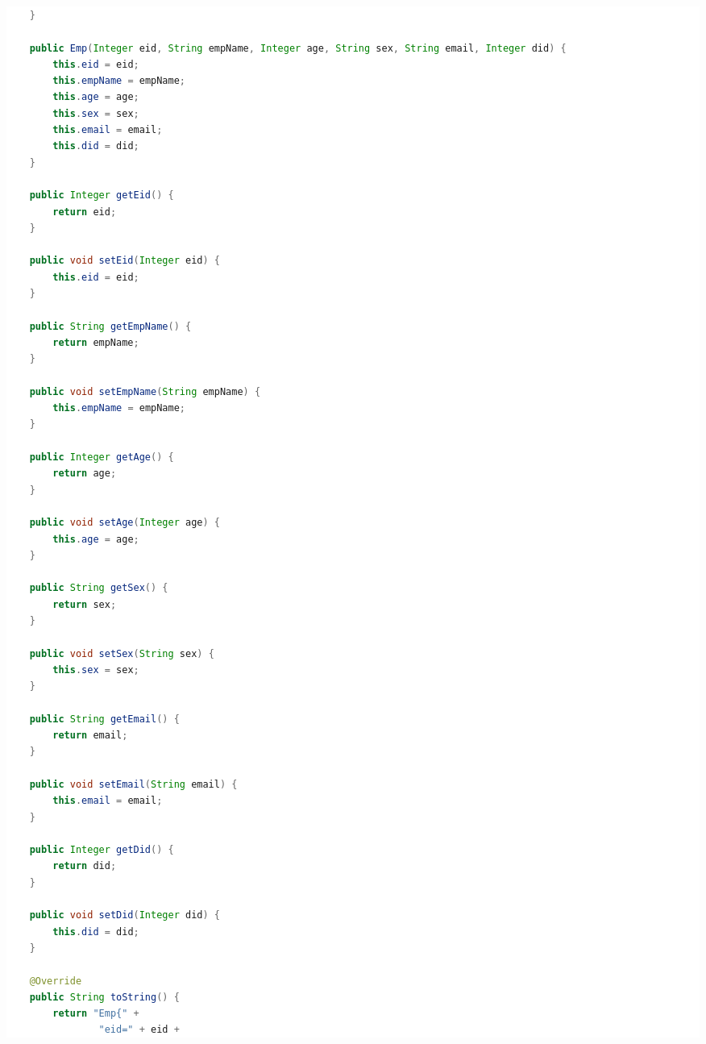 ```java
    }

    public Emp(Integer eid, String empName, Integer age, String sex, String email, Integer did) {
        this.eid = eid;
        this.empName = empName;
        this.age = age;
        this.sex = sex;
        this.email = email;
        this.did = did;
    }

    public Integer getEid() {
        return eid;
    }

    public void setEid(Integer eid) {
        this.eid = eid;
    }

    public String getEmpName() {
        return empName;
    }

    public void setEmpName(String empName) {
        this.empName = empName;
    }

    public Integer getAge() {
        return age;
    }

    public void setAge(Integer age) {
        this.age = age;
    }

    public String getSex() {
        return sex;
    }

    public void setSex(String sex) {
        this.sex = sex;
    }

    public String getEmail() {
        return email;
    }

    public void setEmail(String email) {
        this.email = email;
    }

    public Integer getDid() {
        return did;
    }

    public void setDid(Integer did) {
        this.did = did;
    }

    @Override
    public String toString() {
        return "Emp{" +
                "eid=" + eid +
```